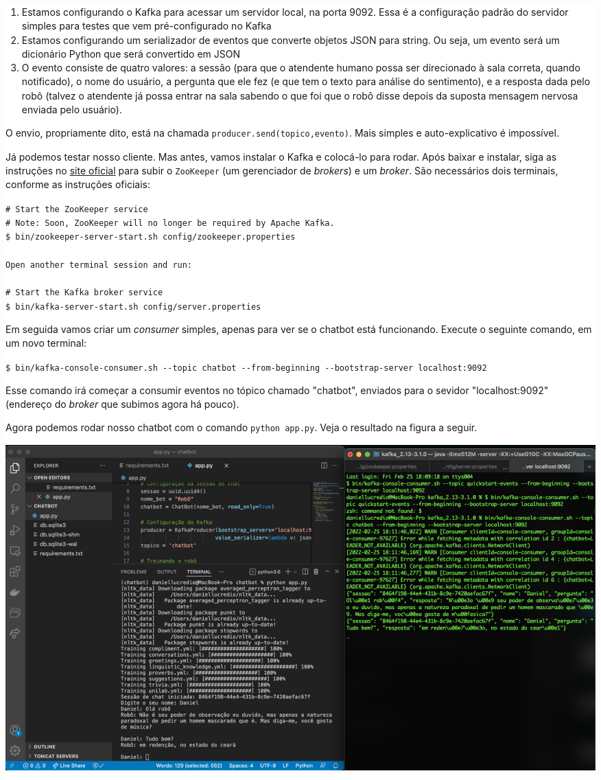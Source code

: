 1. Estamos configurando o Kafka para acessar um servidor local, na porta 9092. Essa é a configuração padrão do servidor simples para testes que vem pré-configurado no Kafka
2. Estamos configurando um serializador de eventos que converte objetos JSON para string. Ou seja, um evento será um dicionário Python que será convertido em JSON
3. O evento consiste de quatro valores: a sessão (para que o atendente humano possa ser direcionado à sala correta, quando notificado), o nome do usuário, a pergunta que ele fez (e que tem o texto para análise do sentimento), e a resposta dada pelo robô (talvez o atendente já possa entrar na sala sabendo o que foi que o robô disse depois da suposta mensagem nervosa enviada pelo usuário).

O envio, propriamente dito, está na chamada `producer.send(topico,evento)`. Mais simples e auto-explicativo é impossível.

Já podemos testar nosso cliente. Mas antes, vamos instalar o Kafka e colocá-lo para rodar. Após baixar e instalar, siga as instruções no [site oficial](https://kafka.apache.org/quickstart) para subir o `ZooKeeper` (um gerenciador de _brokers_) e um _broker_. São necessários dois terminais, conforme as instruções oficiais:

```
# Start the ZooKeeper service
# Note: Soon, ZooKeeper will no longer be required by Apache Kafka.
$ bin/zookeeper-server-start.sh config/zookeeper.properties

Open another terminal session and run:

# Start the Kafka broker service
$ bin/kafka-server-start.sh config/server.properties
```

Em seguida vamos criar um _consumer_ simples, apenas para ver se o chatbot está funcionando. Execute o seguinte comando, em um novo terminal:

```
$ bin/kafka-console-consumer.sh --topic chatbot --from-beginning --bootstrap-server localhost:9092
```

Esse comando irá começar a consumir eventos no tópico chamado "chatbot", enviados para o sevidor "localhost:9092" (endereço do _broker_ que subimos agora há pouco).

Agora podemos rodar nosso chatbot com o comando `python app.py`. Veja o resultado na figura a seguir.

![Chatbot funcionando como Kafka producer](imgs/stream6.png)
